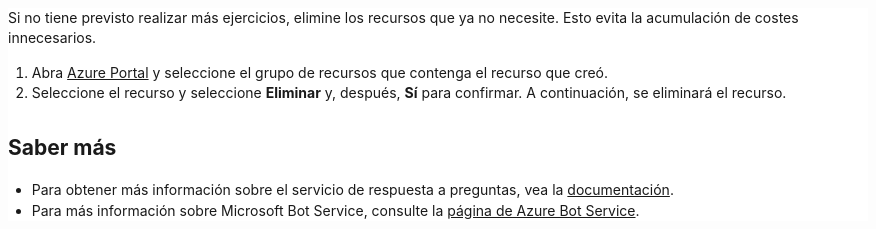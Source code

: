 Si no tiene previsto realizar más ejercicios, elimine los recursos que ya no necesite. Esto evita la acumulación de costes innecesarios.

1. Abra [Azure Portal]( https://portal.azure.com) y seleccione el grupo de recursos que contenga el recurso que creó. 
1. Seleccione el recurso y seleccione **Eliminar** y, después, **Sí** para confirmar. A continuación, se eliminará el recurso.

## Saber más

- Para obtener más información sobre el servicio de respuesta a preguntas, vea la [documentación](https://docs.microsoft.com/azure/cognitive-services/language-service/question-answering/overview).
- Para más información sobre Microsoft Bot Service, consulte la [página de Azure Bot Service](https://azure.microsoft.com/services/bot-service/).
